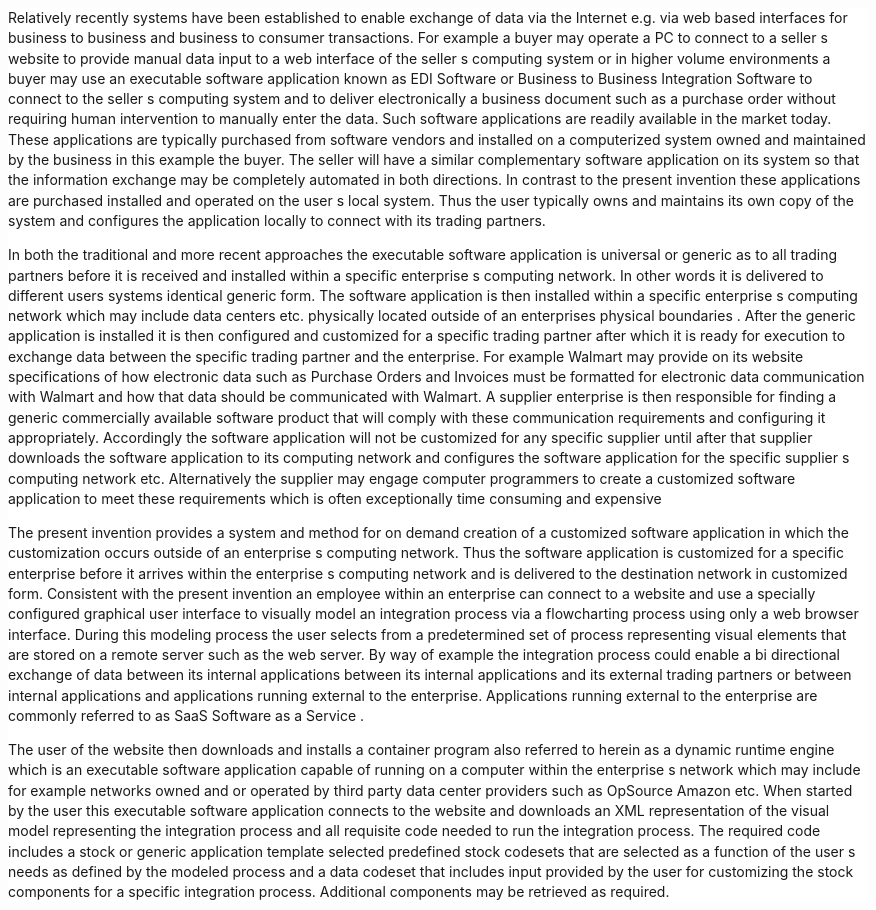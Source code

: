 Relatively recently systems have been established to enable exchange of data via the Internet e.g. via web based interfaces for business to business and business to consumer transactions. For example a buyer may operate a PC to connect to a seller s website to provide manual data input to a web interface of the seller s computing system or in higher volume environments a buyer may use an executable software application known as EDI Software or Business to Business Integration Software to connect to the seller s computing system and to deliver electronically a business document such as a purchase order without requiring human intervention to manually enter the data. Such software applications are readily available in the market today. These applications are typically purchased from software vendors and installed on a computerized system owned and maintained by the business in this example the buyer. The seller will have a similar complementary software application on its system so that the information exchange may be completely automated in both directions. In contrast to the present invention these applications are purchased installed and operated on the user s local system. Thus the user typically owns and maintains its own copy of the system and configures the application locally to connect with its trading partners.

In both the traditional and more recent approaches the executable software application is universal or generic as to all trading partners before it is received and installed within a specific enterprise s computing network. In other words it is delivered to different users systems identical generic form. The software application is then installed within a specific enterprise s computing network which may include data centers etc. physically located outside of an enterprises physical boundaries . After the generic application is installed it is then configured and customized for a specific trading partner after which it is ready for execution to exchange data between the specific trading partner and the enterprise. For example Walmart may provide on its website specifications of how electronic data such as Purchase Orders and Invoices must be formatted for electronic data communication with Walmart and how that data should be communicated with Walmart. A supplier enterprise is then responsible for finding a generic commercially available software product that will comply with these communication requirements and configuring it appropriately. Accordingly the software application will not be customized for any specific supplier until after that supplier downloads the software application to its computing network and configures the software application for the specific supplier s computing network etc. Alternatively the supplier may engage computer programmers to create a customized software application to meet these requirements which is often exceptionally time consuming and expensive

The present invention provides a system and method for on demand creation of a customized software application in which the customization occurs outside of an enterprise s computing network. Thus the software application is customized for a specific enterprise before it arrives within the enterprise s computing network and is delivered to the destination network in customized form. Consistent with the present invention an employee within an enterprise can connect to a website and use a specially configured graphical user interface to visually model an integration process via a flowcharting process using only a web browser interface. During this modeling process the user selects from a predetermined set of process representing visual elements that are stored on a remote server such as the web server. By way of example the integration process could enable a bi directional exchange of data between its internal applications between its internal applications and its external trading partners or between internal applications and applications running external to the enterprise. Applications running external to the enterprise are commonly referred to as SaaS Software as a Service .

The user of the website then downloads and installs a container program also referred to herein as a dynamic runtime engine which is an executable software application capable of running on a computer within the enterprise s network which may include for example networks owned and or operated by third party data center providers such as OpSource Amazon etc. When started by the user this executable software application connects to the website and downloads an XML representation of the visual model representing the integration process and all requisite code needed to run the integration process. The required code includes a stock or generic application template selected predefined stock codesets that are selected as a function of the user s needs as defined by the modeled process and a data codeset that includes input provided by the user for customizing the stock components for a specific integration process. Additional components may be retrieved as required.
